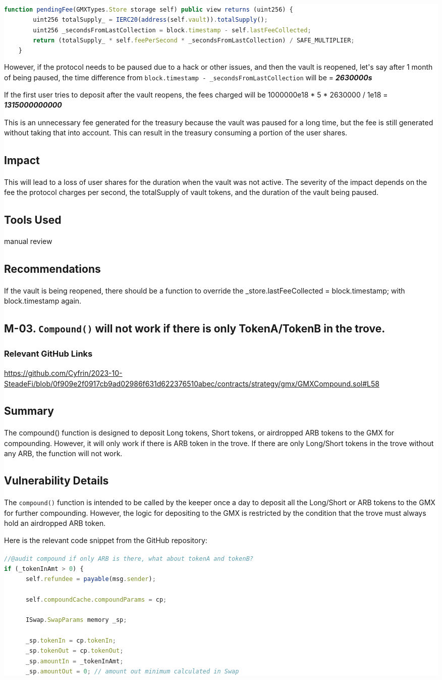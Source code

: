 ```js
function pendingFee(GMXTypes.Store storage self) public view returns (uint256) {
        uint256 totalSupply_ = IERC20(address(self.vault)).totalSupply();
        uint256 _secondsFromLastCollection = block.timestamp - self.lastFeeCollected;
        return (totalSupply_ * self.feePerSecond * _secondsFromLastCollection) / SAFE_MULTIPLIER;
    }
```
However, if the protocol needs to be paused due to a hack or other issues, and then the vault is reopened, let's say after 1 month of being paused, the time difference from `block.timestamp - _secondsFromLastCollection` will be = ***2630000s***

If the first user tries to deposit after the vault reopens, the fees charged will be 1000000e18 * 5 * 2630000 / 1e18 = ***1315000000000***

This is an unnecessary fee generated for the treasury because the vault was paused for a long time, but the fee is still generated without taking that into account. This can result in the treasury consuming a portion of the user shares.
## Impact
This will lead to a loss of user shares for the duration when the vault was not active. The severity of the impact depends on the fee the protocol charges per second, the totalSupply of vault tokens, and the duration of the vault being paused.

## Tools Used
manual review

## Recommendations
If the vault is being reopened, there should be a function to override the _store.lastFeeCollected = block.timestamp; with block.timestamp again.
## <a id='M-03'></a>M-03. `Compound()` will not work if there is only TokenA/TokenB in the trove.            

### Relevant GitHub Links
	
https://github.com/Cyfrin/2023-10-SteadeFi/blob/0f909e2f0917cb9ad02986f631d622376510abec/contracts/strategy/gmx/GMXCompound.sol#L58

## Summary

The compound() function is designed to deposit Long tokens, Short tokens, or airdropped ARB tokens to the GMX for compounding. However, it will only work if there is ARB token in the trove. If there are only Long/Short tokens in the trove without any ARB, the function will not work.

## Vulnerability Details

The `compound()` function is intended to be called by the keeper once a day to deposit all the Long/Short or ARB tokens to the GMX for further compounding. However, the logic for depositing to the GMX is restricted by the condition that the trove must always hold an airdropped ARB token.

Here is the relevant code snippet from the GitHub repository:
```js
//@audit compound if only ARB is there, what about tokenA and tokenB?
if (_tokenInAmt > 0) {
      self.refundee = payable(msg.sender);

      self.compoundCache.compoundParams = cp;

      ISwap.SwapParams memory _sp;

      _sp.tokenIn = cp.tokenIn;
      _sp.tokenOut = cp.tokenOut;
      _sp.amountIn = _tokenInAmt;
      _sp.amountOut = 0; // amount out minimum calculated in Swap
```
